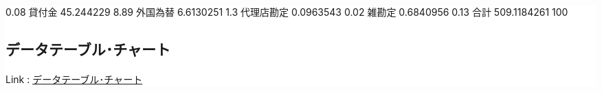    <td style="text-align:right;"> 0.08 </td>
  </tr>
  <tr>
   <td style="text-align:left;"> 貸付金 </td>
   <td style="text-align:right;"> 45.244229 </td>
   <td style="text-align:right;"> 8.89 </td>
  </tr>
  <tr>
   <td style="text-align:left;"> 外国為替 </td>
   <td style="text-align:right;"> 6.6130251 </td>
   <td style="text-align:right;"> 1.3 </td>
  </tr>
  <tr>
   <td style="text-align:left;"> 代理店勘定 </td>
   <td style="text-align:right;"> 0.0963543 </td>
   <td style="text-align:right;"> 0.02 </td>
  </tr>
  <tr>
   <td style="text-align:left;"> 雑勘定 </td>
   <td style="text-align:right;"> 0.6840956 </td>
   <td style="text-align:right;"> 0.13 </td>
  </tr>
  <tr>
   <td style="text-align:left;"> 合計 </td>
   <td style="text-align:right;"> 509.1184261 </td>
   <td style="text-align:right;"> 100 </td>
  </tr>
</tbody>
</table>

## データテーブル･チャート


Link : [データテーブル･チャート](http://knowledgevault.saecanet.com/charts/am-consulting.co.jp-BankOfJapanAccounts.html)


<iframe src="http://knowledgevault.saecanet.com/charts/am-consulting.co.jp-BankOfJapanAccounts.html" width="100%" height="1200px"></iframe>
